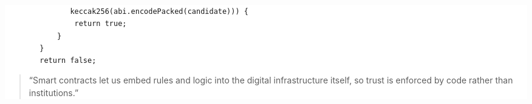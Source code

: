 ```solidity
               keccak256(abi.encodePacked(candidate))) {
                return true;
            }
        }
        return false;

```

> “Smart contracts let us embed rules and logic into the digital infrastructure itself, so trust is enforced by code rather than institutions.”
